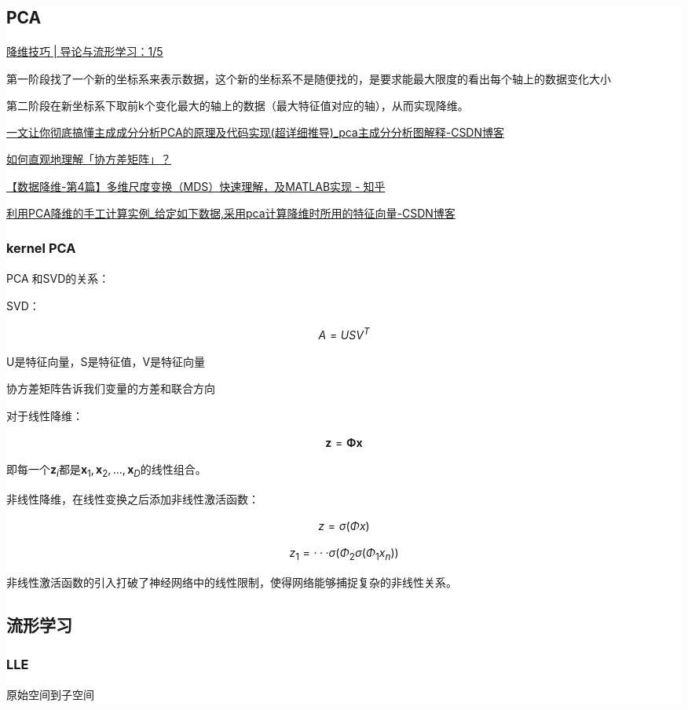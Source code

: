 

## PCA
[降维技巧 | 导论与流形学习：1/5 ](https://www.bilibili.com/video/BV1aF4m1u789)

第一阶段找了一个新的坐标系来表示数据，这个新的坐标系不是随便找的，是要求能最大限度的看出每个轴上的数据变化大小

第二阶段在新坐标系下取前k个变化最大的轴上的数据（最大特征值对应的轴），从而实现降维。

[一文让你彻底搞懂主成成分分析PCA的原理及代码实现(超详细推导)\_pca主成分分析图解释-CSDN博客](https://blog.csdn.net/MoreAction_/article/details/107463336)

[如何直观地理解「协方差矩阵」？](https://www.zhihu.com/tardis/zm/art/37609917?source_id=1005)

[【数据降维-第4篇】多维尺度变换（MDS）快速理解，及MATLAB实现 - 知乎](https://zhuanlan.zhihu.com/p/618906910)

[利用PCA降维的手工计算实例\_给定如下数据,采用pca计算降维时所用的特征向量-CSDN博客](https://blog.csdn.net/dugudaibo/article/details/78931825)
### kernel PCA
PCA 和SVD的关系：


SVD：

$$
A = US V^T
$$


U是特征向量，S是特征值，V是特征向量



协方差矩阵告诉我们变量的方差和联合方向

对于线性降维：

$$
\mathbf{z}=\mathbf{\Phi x}
$$

即每一个$\mathbf{z}_i$都是$\mathbf{x}_1,\mathbf{x}_2,...,\mathbf{x}_D$的线性组合。

非线性降维，在线性变换之后添加非线性激活函数：

$$
z=\sigma(\Phi x)
$$

$$
z_1=\cdotp\cdotp\cdotp\sigma(\Phi_2\sigma(\Phi_1x_n))
$$

非线性激活函数的引入打破了神经网络中的线性限制，使得网络能够捕捉复杂的非线性关系。


## 流形学习
### LLE
原始空间到子空间
